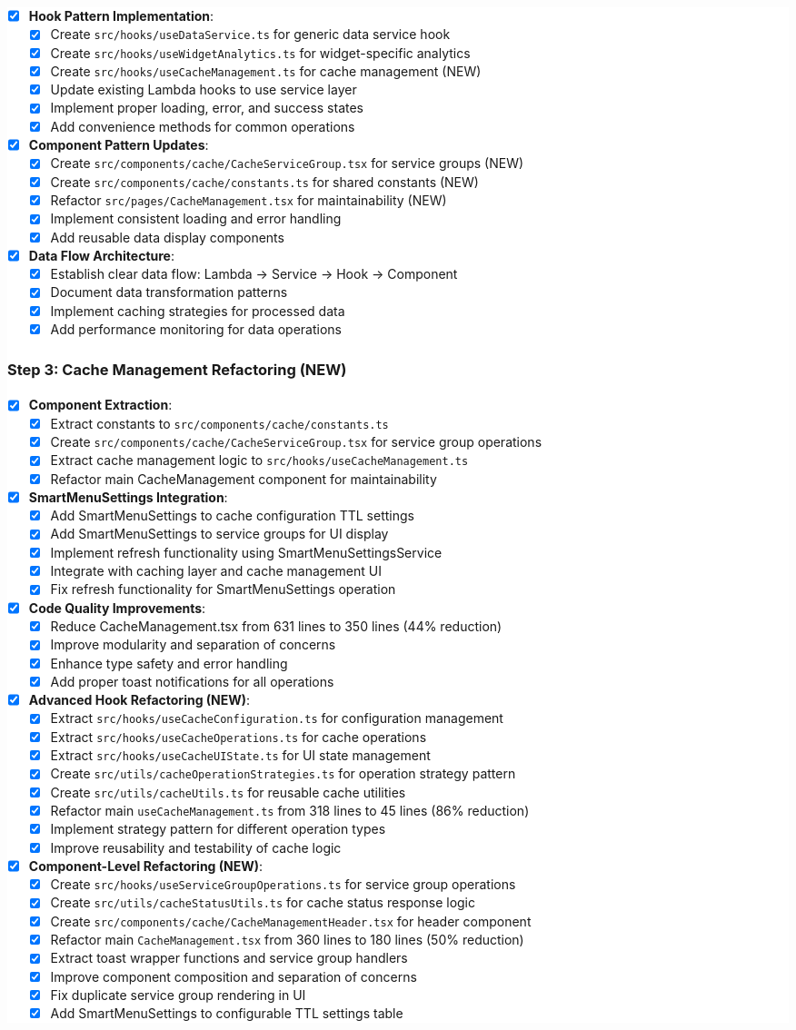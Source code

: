 - [x] **Hook Pattern Implementation**:
  - [x] Create `src/hooks/useDataService.ts` for generic data service hook
  - [x] Create `src/hooks/useWidgetAnalytics.ts` for widget-specific analytics
  - [x] Create `src/hooks/useCacheManagement.ts` for cache management (NEW)
  - [x] Update existing Lambda hooks to use service layer
  - [x] Implement proper loading, error, and success states
  - [x] Add convenience methods for common operations

- [x] **Component Pattern Updates**:
  - [x] Create `src/components/cache/CacheServiceGroup.tsx` for service groups (NEW)
  - [x] Create `src/components/cache/constants.ts` for shared constants (NEW)
  - [x] Refactor `src/pages/CacheManagement.tsx` for maintainability (NEW)
  - [x] Implement consistent loading and error handling
  - [x] Add reusable data display components

- [x] **Data Flow Architecture**:
  - [x] Establish clear data flow: Lambda → Service → Hook → Component
  - [x] Document data transformation patterns
  - [x] Implement caching strategies for processed data
  - [x] Add performance monitoring for data operations

### Step 3: Cache Management Refactoring (NEW)

- [x] **Component Extraction**:
  - [x] Extract constants to `src/components/cache/constants.ts`
  - [x] Create `src/components/cache/CacheServiceGroup.tsx` for service group operations
  - [x] Extract cache management logic to `src/hooks/useCacheManagement.ts`
  - [x] Refactor main CacheManagement component for maintainability

- [x] **SmartMenuSettings Integration**:
  - [x] Add SmartMenuSettings to cache configuration TTL settings
  - [x] Add SmartMenuSettings to service groups for UI display
  - [x] Implement refresh functionality using SmartMenuSettingsService
  - [x] Integrate with caching layer and cache management UI
  - [x] Fix refresh functionality for SmartMenuSettings operation

- [x] **Code Quality Improvements**:
  - [x] Reduce CacheManagement.tsx from 631 lines to 350 lines (44% reduction)
  - [x] Improve modularity and separation of concerns
  - [x] Enhance type safety and error handling
  - [x] Add proper toast notifications for all operations

- [x] **Advanced Hook Refactoring (NEW)**:
  - [x] Extract `src/hooks/useCacheConfiguration.ts` for configuration management
  - [x] Extract `src/hooks/useCacheOperations.ts` for cache operations
  - [x] Extract `src/hooks/useCacheUIState.ts` for UI state management
  - [x] Create `src/utils/cacheOperationStrategies.ts` for operation strategy pattern
  - [x] Create `src/utils/cacheUtils.ts` for reusable cache utilities
  - [x] Refactor main `useCacheManagement.ts` from 318 lines to 45 lines (86% reduction)
  - [x] Implement strategy pattern for different operation types
  - [x] Improve reusability and testability of cache logic

- [x] **Component-Level Refactoring (NEW)**:
  - [x] Create `src/hooks/useServiceGroupOperations.ts` for service group operations
  - [x] Create `src/utils/cacheStatusUtils.ts` for cache status response logic
  - [x] Create `src/components/cache/CacheManagementHeader.tsx` for header component
  - [x] Refactor main `CacheManagement.tsx` from 360 lines to 180 lines (50% reduction)
  - [x] Extract toast wrapper functions and service group handlers
  - [x] Improve component composition and separation of concerns
  - [x] Fix duplicate service group rendering in UI
  - [x] Add SmartMenuSettings to configurable TTL settings table
